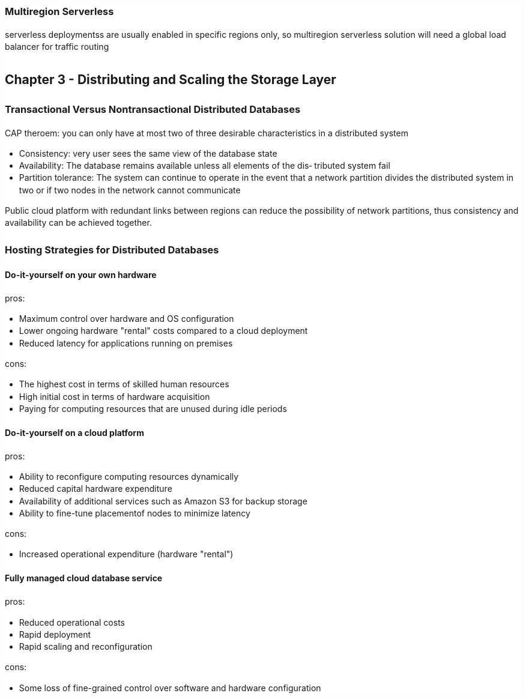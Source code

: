 ### Multiregion Serverless

serverless deploymentss are usually enabled in specific regions only, so multiregion serverless solution will need a global load balancer for traffic routing

## Chapter 3 - Distributing and Scaling the Storage Layer

### Transactional Versus Nontransactional Distributed Databases

CAP theroem: you can only have at most two of three desirable characteristics in a distributed system
- Consistency: very user sees the same view of the database state
- Availability: The database remains available unless all elements of the dis‐ tributed system fail
- Partition tolerance: The system can continue to operate in the event that a network partition divides the distributed system in two or if two nodes in the network cannot communicate

Public cloud platform with redundant links between regions can reduce the possibility of network partitions, thus consistency and availability can be achieved together.

### Hosting Strategies for Distributed Databases

#### Do-it-yourself on your own hardware

pros:
- Maximum control over hardware and OS configuration
- Lower ongoing hardware "rental" costs compared to a cloud deployment
- Reduced latency for applications running on premises

cons:
- The highest cost in terms of skilled human resources
- High initial cost in terms of hardware acquisition
- Paying for computing resources that are unused during idle periods

#### Do-it-yourself on a cloud platform

pros:
- Ability to reconfigure computing resources dynamically
- Reduced capital hardware expenditure
- Availability of additional services such as Amazon S3 for backup storage
- Ability to fine-tune placementof nodes to minimize latency

cons:
- Increased operational expenditure (hardware "rental")

#### Fully managed cloud database service

pros:
- Reduced operational costs
- Rapid deployment
- Rapid scaling and reconfiguration

cons:
- Some loss of fine-grained control over software and hardware configuration

